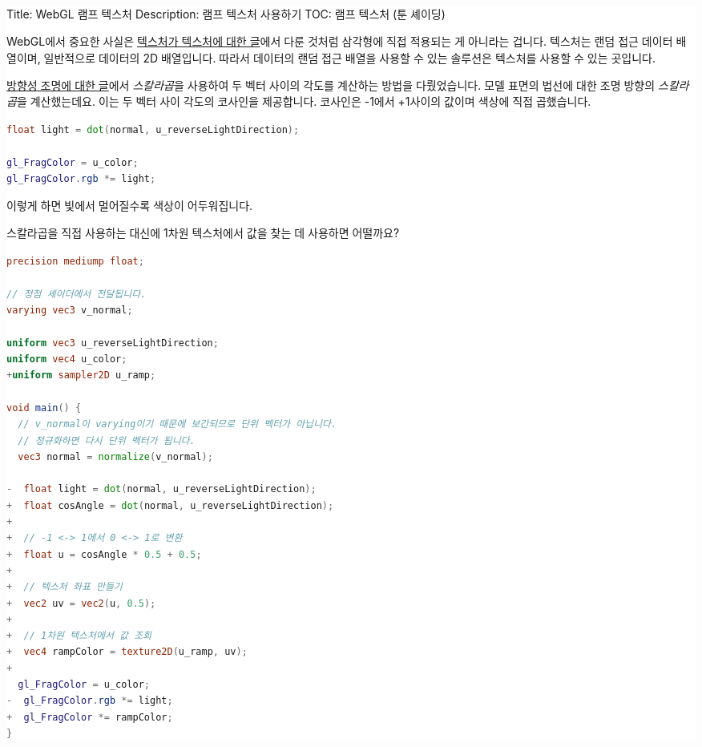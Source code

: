 Title: WebGL 램프 텍스처
Description: 램프 텍스처 사용하기
TOC: 램프 텍스처 (툰 셰이딩)


WebGL에서 중요한 사실은 [텍스처가 텍스처에 대한 글](webgl-3d-textures.html)에서 다룬 것처럼 삼각형에 직접 적용되는 게 아니라는 겁니다.
텍스처는 랜덤 접근 데이터 배열이며, 일반적으로 데이터의 2D 배열입니다.
따라서 데이터의 랜덤 접근 배열을 사용할 수 있는 솔루션은 텍스처를 사용할 수 있는 곳입니다.

[방향성 조명에 대한 글](webgl-3d-lighting-directional.html)에서 *스칼라곱*을 사용하여 두 벡터 사이의 각도를 계산하는 방법을 다뤘었습니다.
모델 표면의 법선에 대한 조명 방향의 *스칼라곱*을 계산했는데요.
이는 두 벡터 사이 각도의 코사인을 제공합니다.
코사인은 -1에서 +1사이의 값이며 색상에 직접 곱했습니다.

```glsl
float light = dot(normal, u_reverseLightDirection);

gl_FragColor = u_color;
gl_FragColor.rgb *= light;
```

이렇게 하면 빛에서 멀어질수록 색상이 어두워집니다.

스칼라곱을 직접 사용하는 대신에 1차원 텍스처에서 값을 찾는 데 사용하면 어떨까요?

```glsl
precision mediump float;

// 정점 셰이더에서 전달됩니다.
varying vec3 v_normal;

uniform vec3 u_reverseLightDirection;
uniform vec4 u_color;
+uniform sampler2D u_ramp;

void main() {
  // v_normal이 varying이기 때문에 보간되므로 단위 벡터가 아닙니다.
  // 정규화하면 다시 단위 벡터가 됩니다.
  vec3 normal = normalize(v_normal);

-  float light = dot(normal, u_reverseLightDirection);
+  float cosAngle = dot(normal, u_reverseLightDirection);
+
+  // -1 <-> 1에서 0 <-> 1로 변환
+  float u = cosAngle * 0.5 + 0.5;
+
+  // 텍스처 좌표 만들기
+  vec2 uv = vec2(u, 0.5);
+
+  // 1차원 텍스처에서 값 조회
+  vec4 rampColor = texture2D(u_ramp, uv);
+
  gl_FragColor = u_color;
-  gl_FragColor.rgb *= light;
+  gl_FragColor *= rampColor;
}
```
